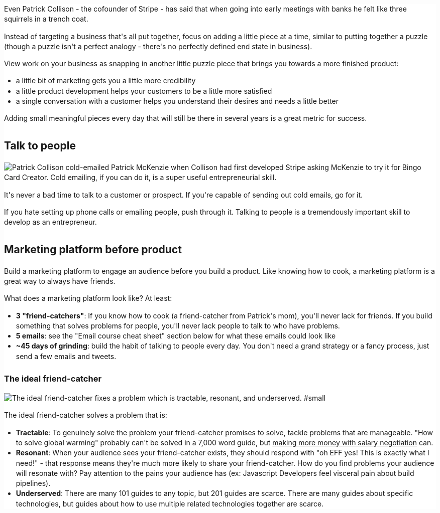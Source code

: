 Even Patrick Collison - the cofounder of Stripe - has said that when going into early meetings with banks he felt like three squirrels in a trench coat.

Instead of targeting a business that's all put together, focus on adding a little piece at a time, similar to putting together a puzzle (though a puzzle isn't a perfect analogy - there's no perfectly defined end state in business).

View work on your business as snapping in another little puzzle piece that brings you towards a more finished product:

- a little bit of marketing gets you a little more credibility
- a little product development helps your customers to be a little more satisfied
- a single conversation with a customer helps you understand their desires and needs a little better

Adding small meaningful pieces every day that will still be there in several years is a great metric for success.

## Talk to people

![Patrick Collison cold-emailed Patrick McKenzie when Collison had first developed Stripe asking McKenzie to try it for Bingo Card Creator. Cold emailing, if you can do it, is a super useful entrepreneurial skill.](https://i.imgur.com/wxVcBTM.png)

It's never a bad time to talk to a customer or prospect. If you're capable of sending out cold emails, go for it.

If you hate setting up phone calls or emailing people, push through it. Talking to people is a tremendously important skill to develop as an entrepreneur.

## Marketing platform before product

Build a marketing platform to engage an audience before you build a product. Like knowing how to cook, a marketing platform is a great way to always have friends.

What does a marketing platform look like? At least:

- **3 "friend-catchers"**: If you know how to cook (a friend-catcher from Patrick's mom), you'll never lack for friends. If you build something that solves problems for people, you'll never lack people to talk to who have problems.
- **5 emails**: see the "Email course cheat sheet" section below for what these emails could look like
- **~45 days of grinding**: build the habit of talking to people every day. You don't need a grand strategy or a fancy process, just send a few emails and tweets.

### The ideal friend-catcher

![The ideal friend-catcher fixes a problem which is tractable, resonant, and underserved. #small ](https://i.imgur.com/CUXI7C1.png)

The ideal friend-catcher solves a problem that is:

- **Tractable**: To genuinely solve the problem your friend-catcher promises to solve, tackle problems that are manageable. "How to solve global warming" probably can't be solved in a 7,000 word guide, but [making more money with salary negotiation](https://www.kalzumeus.com/2012/01/23/salary-negotiation/) can.
- **Resonant**: When your audience sees your friend-catcher exists, they should respond with "oh EFF yes! This is exactly what I need!" - that response means they're much more likely to share your friend-catcher. How do you find problems your audience will resonate with? Pay attention to the pains your audience has (ex: Javascript Developers feel visceral pain about build pipelines).
- **Underserved**: There are many 101 guides to any topic, but 201 guides are scarce. There are many guides about specific technologies, but guides about how to use multiple related technologies together are scarce.
